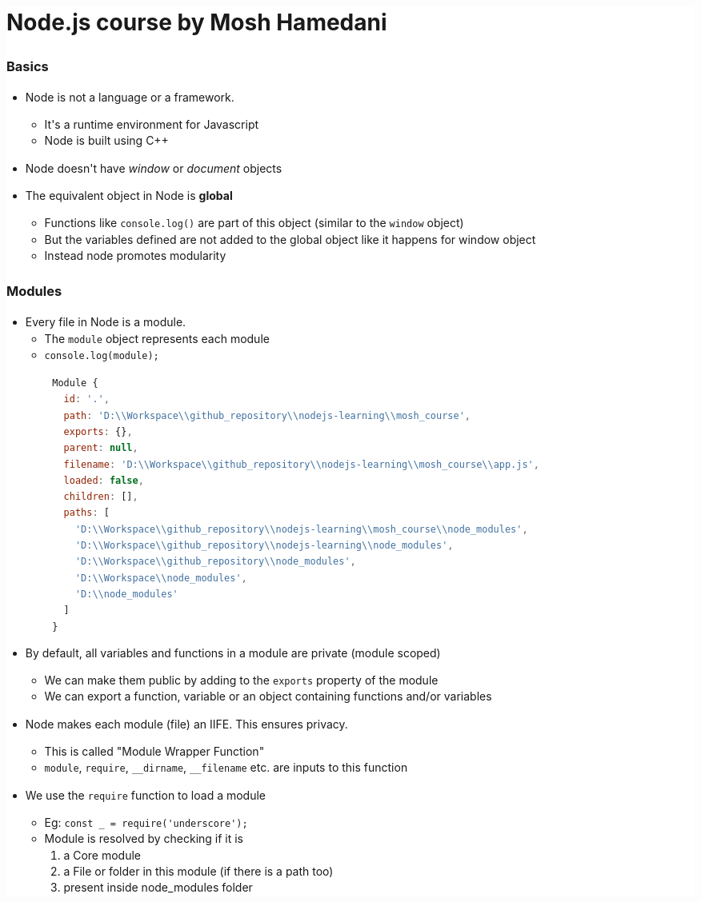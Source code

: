 Node.js course by Mosh Hamedani
===============================

### Basics

* Node is not a language or a framework. 
  * It's a runtime environment for Javascript
  * Node is built using C++

* Node doesn't have _window_ or _document_ objects

* The equivalent object in Node is __global__
  * Functions like `console.log()` are part of this object (similar to the `window` object)
  * But the variables defined are not added to the global object like it happens for window object
  * Instead node promotes modularity

### Modules

* Every file in Node is a module.
  * The `module` object represents each module
  * `console.log(module);`
```javascript 
        Module {
          id: '.',
          path: 'D:\\Workspace\\github_repository\\nodejs-learning\\mosh_course',
          exports: {},
          parent: null,
          filename: 'D:\\Workspace\\github_repository\\nodejs-learning\\mosh_course\\app.js',
          loaded: false,
          children: [],
          paths: [
            'D:\\Workspace\\github_repository\\nodejs-learning\\mosh_course\\node_modules',
            'D:\\Workspace\\github_repository\\nodejs-learning\\node_modules',
            'D:\\Workspace\\github_repository\\node_modules',
            'D:\\Workspace\\node_modules',
            'D:\\node_modules'
          ]
        }
```

* By default, all variables and functions in a module are private (module scoped)
  * We can make them public by adding to the `exports` property of the module
  * We can export a function, variable or an object containing functions and/or variables

* Node makes each module (file) an IIFE. This ensures privacy.
  * This is called "Module Wrapper Function"
  * `module`, `require`, `__dirname`, `__filename` etc. are inputs to this function

* We use the `require` function to load a module
  * Eg: `const _ = require('underscore');`
  * Module is resolved by checking if it is 
    1. a Core module
    2. a File or folder in this module (if there is a path too)
    3. present inside node_modules folder 
  